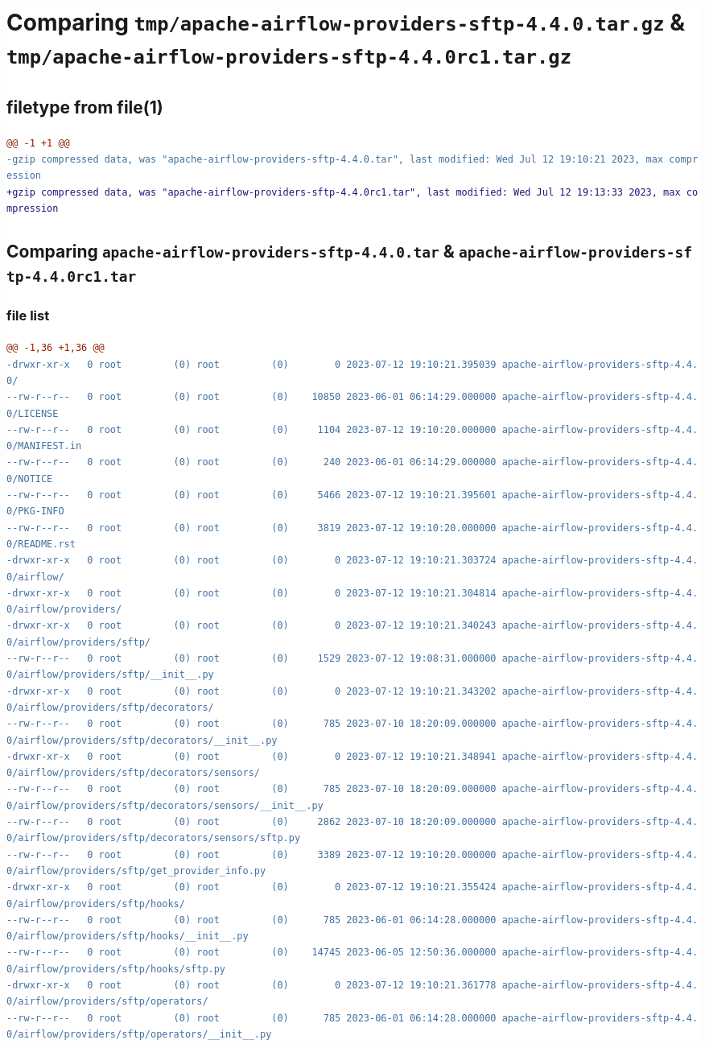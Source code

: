 # Comparing `tmp/apache-airflow-providers-sftp-4.4.0.tar.gz` & `tmp/apache-airflow-providers-sftp-4.4.0rc1.tar.gz`

## filetype from file(1)

```diff
@@ -1 +1 @@
-gzip compressed data, was "apache-airflow-providers-sftp-4.4.0.tar", last modified: Wed Jul 12 19:10:21 2023, max compression
+gzip compressed data, was "apache-airflow-providers-sftp-4.4.0rc1.tar", last modified: Wed Jul 12 19:13:33 2023, max compression
```

## Comparing `apache-airflow-providers-sftp-4.4.0.tar` & `apache-airflow-providers-sftp-4.4.0rc1.tar`

### file list

```diff
@@ -1,36 +1,36 @@
-drwxr-xr-x   0 root         (0) root         (0)        0 2023-07-12 19:10:21.395039 apache-airflow-providers-sftp-4.4.0/
--rw-r--r--   0 root         (0) root         (0)    10850 2023-06-01 06:14:29.000000 apache-airflow-providers-sftp-4.4.0/LICENSE
--rw-r--r--   0 root         (0) root         (0)     1104 2023-07-12 19:10:20.000000 apache-airflow-providers-sftp-4.4.0/MANIFEST.in
--rw-r--r--   0 root         (0) root         (0)      240 2023-06-01 06:14:29.000000 apache-airflow-providers-sftp-4.4.0/NOTICE
--rw-r--r--   0 root         (0) root         (0)     5466 2023-07-12 19:10:21.395601 apache-airflow-providers-sftp-4.4.0/PKG-INFO
--rw-r--r--   0 root         (0) root         (0)     3819 2023-07-12 19:10:20.000000 apache-airflow-providers-sftp-4.4.0/README.rst
-drwxr-xr-x   0 root         (0) root         (0)        0 2023-07-12 19:10:21.303724 apache-airflow-providers-sftp-4.4.0/airflow/
-drwxr-xr-x   0 root         (0) root         (0)        0 2023-07-12 19:10:21.304814 apache-airflow-providers-sftp-4.4.0/airflow/providers/
-drwxr-xr-x   0 root         (0) root         (0)        0 2023-07-12 19:10:21.340243 apache-airflow-providers-sftp-4.4.0/airflow/providers/sftp/
--rw-r--r--   0 root         (0) root         (0)     1529 2023-07-12 19:08:31.000000 apache-airflow-providers-sftp-4.4.0/airflow/providers/sftp/__init__.py
-drwxr-xr-x   0 root         (0) root         (0)        0 2023-07-12 19:10:21.343202 apache-airflow-providers-sftp-4.4.0/airflow/providers/sftp/decorators/
--rw-r--r--   0 root         (0) root         (0)      785 2023-07-10 18:20:09.000000 apache-airflow-providers-sftp-4.4.0/airflow/providers/sftp/decorators/__init__.py
-drwxr-xr-x   0 root         (0) root         (0)        0 2023-07-12 19:10:21.348941 apache-airflow-providers-sftp-4.4.0/airflow/providers/sftp/decorators/sensors/
--rw-r--r--   0 root         (0) root         (0)      785 2023-07-10 18:20:09.000000 apache-airflow-providers-sftp-4.4.0/airflow/providers/sftp/decorators/sensors/__init__.py
--rw-r--r--   0 root         (0) root         (0)     2862 2023-07-10 18:20:09.000000 apache-airflow-providers-sftp-4.4.0/airflow/providers/sftp/decorators/sensors/sftp.py
--rw-r--r--   0 root         (0) root         (0)     3389 2023-07-12 19:10:20.000000 apache-airflow-providers-sftp-4.4.0/airflow/providers/sftp/get_provider_info.py
-drwxr-xr-x   0 root         (0) root         (0)        0 2023-07-12 19:10:21.355424 apache-airflow-providers-sftp-4.4.0/airflow/providers/sftp/hooks/
--rw-r--r--   0 root         (0) root         (0)      785 2023-06-01 06:14:28.000000 apache-airflow-providers-sftp-4.4.0/airflow/providers/sftp/hooks/__init__.py
--rw-r--r--   0 root         (0) root         (0)    14745 2023-06-05 12:50:36.000000 apache-airflow-providers-sftp-4.4.0/airflow/providers/sftp/hooks/sftp.py
-drwxr-xr-x   0 root         (0) root         (0)        0 2023-07-12 19:10:21.361778 apache-airflow-providers-sftp-4.4.0/airflow/providers/sftp/operators/
--rw-r--r--   0 root         (0) root         (0)      785 2023-06-01 06:14:28.000000 apache-airflow-providers-sftp-4.4.0/airflow/providers/sftp/operators/__init__.py
```